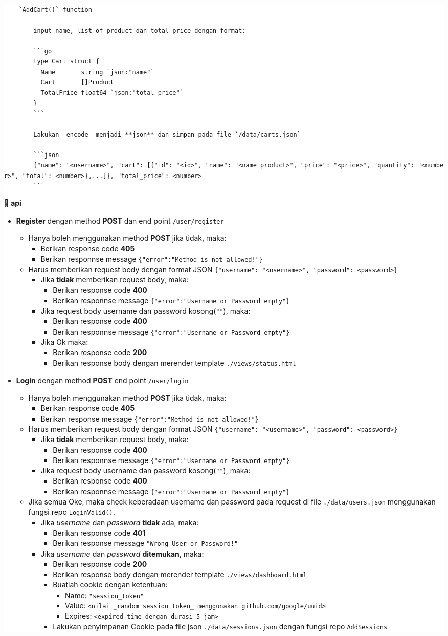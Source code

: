     -   `AddCart()` function

        -   input name, list of product dan total price dengan format:

            ```go
            type Cart struct {
              Name       string `json:"name"`
              Cart       []Product
              TotalPrice float64 `json:"total_price"`
            }
            ```

            Lakukan _encode_ menjadi **json** dan simpan pada file `/data/carts.json`

            ```json
            {"name": "<username>", "cart": [{"id": "<id>", "name": "<name product>", "price": "<price>", "quantity": "<number>", "total": <number>},...]}, "total_price": <number>
            ```

📁 **api**

-   **Register** dengan method **POST** dan end point `/user/register`

    -   Hanya boleh menggunakan method **POST** jika tidak, maka:
        -   Berikan response code **405**
        -   Berikan responnse message `{"error":"Method is not allowed!"}`
    -   Harus memberikan request body dengan format JSON `{"username": "<username>", "password": <password>}`
        -   Jika **tidak** memberikan request body, maka:
            -   Berikan response code **400**
            -   Berikan responnse message `{"error":"Username or Password empty"}`
        -   Jika request body username dan password kosong(`""`), maka:
            -   Berikan response code **400**
            -   Berikan responnse message `{"error":"Username or Password empty"}`
        -   Jika Ok maka:
            -   Berikan response code **200**
            -   Berikan response body dengan merender template `./views/status.html`

-   **Login** dengan method **POST** end point `/user/login`

    -   Hanya boleh menggunakan method **POST** jika tidak, maka:
        -   Berikan response code **405**
        -   Berikan response message `{"error":"Method is not allowed!"}`
    -   Harus memberikan request body dengan format JSON `{"username": "<username>", "password": <password>}`
        -   Jika **tidak** memberikan request body, maka:
            -   Berikan response code **400**
            -   Berikan responnse message `{"error":"Username or Password empty"}`
        -   Jika request body username dan password kosong(`""`), maka:
            -   Berikan response code **400**
            -   Berikan responnse message `{"error":"Username or Password empty"}`
    -   Jika semua Oke, maka check keberadaan username dan password pada request di file `./data/users.json` menggunakan fungsi repo `LoginValid()`.
        -   Jika _username_ dan _password_ **tidak** ada, maka:
            -   Berikan response code **401**
            -   Berikan response message `"Wrong User or Password!"`
        -   Jika _username_ dan _password_ **ditemukan**, maka:
            -   Berikan response code **200**
            -   Berikan response body dengan merender template `./views/dashboard.html`
            -   Buatlah cookie dengan ketentuan:
                -   Name: `"session_token"`
                -   Value: `<nilai _random session token_ menggunakan github.com/google/uuid>`
                -   Expires: `<expired time dengan durasi 5 jam>`
            -   Lakukan penyimpanan Cookie pada file json `./data/sessions.json` dengan fungsi repo `AddSessions`
